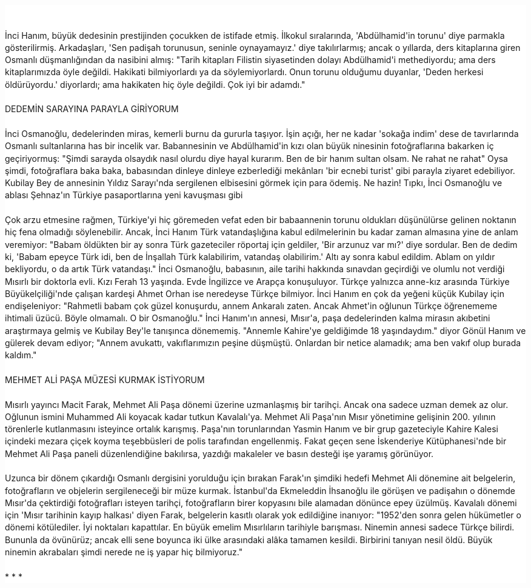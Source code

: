    <br/>
   <br/>
   İnci Hanım, büyük dedesinin prestijinden çocukken de istifade etmiş. İlkokul sıralarında, 'Abdülhamid'in torunu' diye parmakla gösterilirmiş. Arkadaşları, 'Sen padişah torunusun, seninle oynayamayız.' diye takılırlarmış; ancak o yıllarda, ders kitaplarına giren Osmanlı düşmanlığından da nasibini almış: "Tarih kitapları Filistin siyasetinden dolayı Abdülhamid'i methediyordu; ama ders kitaplarımızda öyle değildi. Hakikati bilmiyorlardı ya da söylemiyorlardı. Onun torunu olduğumu duyanlar, 'Deden herkesi öldürüyordu.' diyorlardı; ama hakikaten hiç öyle değildi. Çok iyi bir adamdı."
   <br/>
   <br/>
   DEDEMİN SARAYINA PARAYLA GİRİYORUM
   <br/>
   <br/>
   İnci Osmanoğlu, dedelerinden miras, kemerli burnu da gururla taşıyor. İşin açığı, her ne kadar 'sokağa indim' dese de tavırlarında Osmanlı sultanlarına has bir incelik var. Babannesinin ve Abdülhamid'in kızı olan büyük ninesinin fotoğraflarına bakarken iç geçiriyormuş: "Şimdi sarayda olsaydık nasıl olurdu diye hayal kurarım. Ben de bir hanım sultan olsam. Ne rahat ne rahat" Oysa şimdi, fotoğraflara baka baka, babasından dinleye dinleye ezberlediği mekânları 'bir ecnebi turist' gibi parayla ziyaret edebiliyor. Kubilay Bey de annesinin Yıldız Sarayı'nda sergilenen elbisesini görmek için para ödemiş. Ne hazin! Tıpkı, İnci Osmanoğlu ve ablası Şehnaz'ın Türkiye pasaportlarına yeni kavuşması gibi
   <br/>
   <br/>
   Çok arzu etmesine rağmen, Türkiye'yi hiç göremeden vefat eden bir babaannenin torunu oldukları düşünülürse gelinen noktanın hiç fena olmadığı söylenebilir. Ancak, İnci Hanım Türk vatandaşlığına kabul edilmelerinin bu kadar zaman almasına yine de anlam veremiyor: "Babam öldükten bir ay sonra Türk gazeteciler röportaj için geldiler, 'Bir arzunuz var mı?' diye sordular. Ben de dedim ki, 'Babam epeyce Türk idi, ben de İnşallah Türk kalabilirim, vatandaş olabilirim.' Altı ay sonra kabul edildim. Ablam on yıldır bekliyordu, o da artık Türk vatandaşı." İnci Osmanoğlu, babasının, aile tarihi hakkında sınavdan geçirdiği ve olumlu not verdiği Mısırlı bir doktorla evli. Kızı Ferah 13 yaşında. Evde İngilizce ve Arapça konuşuluyor. Türkçe yalnızca anne-kız arasında Türkiye Büyükelçiliği'nde çalışan kardeşi Ahmet Orhan ise neredeyse Türkçe bilmiyor. İnci Hanım en çok da yeğeni küçük Kubilay için endişeleniyor: "Rahmetli babam çok güzel konuşurdu, annem Ankaralı zaten. Ancak Ahmet'in oğlunun Türkçe öğrenememe ihtimali üzücü. Böyle olmamalı. O bir Osmanoğlu." İnci Hanım'ın annesi, Mısır'a, paşa dedelerinden kalma mirasın akıbetini araştırmaya gelmiş ve Kubilay Bey'le tanışınca dönememiş. "Annemle Kahire'ye geldiğimde 18 yaşındaydım." diyor Gönül Hanım ve gülerek devam ediyor; "Annem avukattı, vakıflarımızın peşine düşmüştü. Onlardan bir netice alamadık; ama ben vakıf olup burada kaldım."
   <br/>
   <br/>
   MEHMET ALİ PAŞA MÜZESİ KURMAK İSTİYORUM
   <br/>
   <br/>
   Mısırlı yayıncı Macit Farak, Mehmet Ali Paşa dönemi üzerine uzmanlaşmış bir tarihçi. Ancak ona sadece uzman demek az olur. Oğlunun ismini Muhammed Ali koyacak kadar tutkun Kavalalı'ya. Mehmet Ali Paşa'nın Mısır yönetimine gelişinin 200. yılının törenlerle kutlanmasını isteyince ortalık karışmış. Paşa'nın torunlarından Yasmin Hanım ve bir grup gazeteciyle Kahire Kalesi içindeki mezara çiçek koyma teşebbüsleri de polis tarafından engellenmiş. Fakat geçen sene İskenderiye Kütüphanesi'nde bir Mehmet Ali Paşa paneli düzenlendiğine bakılırsa, yazdığı makaleler ve basın desteği işe yaramış görünüyor.
   <br/>
   <br/>
   Uzunca bir dönem çıkardığı Osmanlı dergisini yorulduğu için bırakan Farak'ın şimdiki hedefi Mehmet Ali dönemine ait belgelerin, fotoğrafların ve objelerin sergileneceği bir müze kurmak. İstanbul'da Ekmeleddin İhsanoğlu ile görüşen ve padişahın o dönemde Mısır'da çektirdiği fotoğrafları isteyen tarihçi, fotoğrafların birer kopyasını bile alamadan dönünce epey üzülmüş. Kavalalı dönemi için 'Mısır tarihinin kayıp halkası' diyen Farak, belgelerin kasıtlı olarak yok edildiğine inanıyor: "1952'den sonra gelen hükümetler o dönemi kötülediler. İyi noktaları kapattılar. En büyük emelim Mısırlıların tarihiyle barışması. Ninemin annesi sadece Türkçe bilirdi. Bununla da övünürüz; ancak elli sene boyunca iki ülke arasındaki alâka tamamen kesildi. Birbirini tanıyan nesil öldü. Büyük ninemin akrabaları şimdi nerede ne iş yapar hiç bilmiyoruz."
   <br/>
   <br/>
   * * *
   <br/>